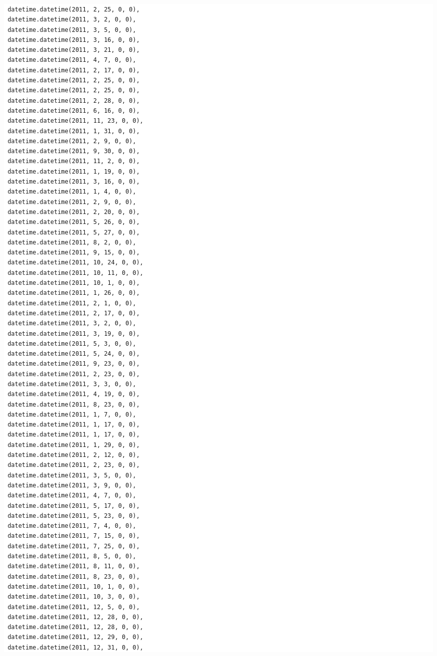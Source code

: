      datetime.datetime(2011, 2, 25, 0, 0),
     datetime.datetime(2011, 3, 2, 0, 0),
     datetime.datetime(2011, 3, 5, 0, 0),
     datetime.datetime(2011, 3, 16, 0, 0),
     datetime.datetime(2011, 3, 21, 0, 0),
     datetime.datetime(2011, 4, 7, 0, 0),
     datetime.datetime(2011, 2, 17, 0, 0),
     datetime.datetime(2011, 2, 25, 0, 0),
     datetime.datetime(2011, 2, 25, 0, 0),
     datetime.datetime(2011, 2, 28, 0, 0),
     datetime.datetime(2011, 6, 16, 0, 0),
     datetime.datetime(2011, 11, 23, 0, 0),
     datetime.datetime(2011, 1, 31, 0, 0),
     datetime.datetime(2011, 2, 9, 0, 0),
     datetime.datetime(2011, 9, 30, 0, 0),
     datetime.datetime(2011, 11, 2, 0, 0),
     datetime.datetime(2011, 1, 19, 0, 0),
     datetime.datetime(2011, 3, 16, 0, 0),
     datetime.datetime(2011, 1, 4, 0, 0),
     datetime.datetime(2011, 2, 9, 0, 0),
     datetime.datetime(2011, 2, 20, 0, 0),
     datetime.datetime(2011, 5, 26, 0, 0),
     datetime.datetime(2011, 5, 27, 0, 0),
     datetime.datetime(2011, 8, 2, 0, 0),
     datetime.datetime(2011, 9, 15, 0, 0),
     datetime.datetime(2011, 10, 24, 0, 0),
     datetime.datetime(2011, 10, 11, 0, 0),
     datetime.datetime(2011, 10, 1, 0, 0),
     datetime.datetime(2011, 1, 26, 0, 0),
     datetime.datetime(2011, 2, 1, 0, 0),
     datetime.datetime(2011, 2, 17, 0, 0),
     datetime.datetime(2011, 3, 2, 0, 0),
     datetime.datetime(2011, 3, 19, 0, 0),
     datetime.datetime(2011, 5, 3, 0, 0),
     datetime.datetime(2011, 5, 24, 0, 0),
     datetime.datetime(2011, 9, 23, 0, 0),
     datetime.datetime(2011, 2, 23, 0, 0),
     datetime.datetime(2011, 3, 3, 0, 0),
     datetime.datetime(2011, 4, 19, 0, 0),
     datetime.datetime(2011, 8, 23, 0, 0),
     datetime.datetime(2011, 1, 7, 0, 0),
     datetime.datetime(2011, 1, 17, 0, 0),
     datetime.datetime(2011, 1, 17, 0, 0),
     datetime.datetime(2011, 1, 29, 0, 0),
     datetime.datetime(2011, 2, 12, 0, 0),
     datetime.datetime(2011, 2, 23, 0, 0),
     datetime.datetime(2011, 3, 5, 0, 0),
     datetime.datetime(2011, 3, 9, 0, 0),
     datetime.datetime(2011, 4, 7, 0, 0),
     datetime.datetime(2011, 5, 17, 0, 0),
     datetime.datetime(2011, 5, 23, 0, 0),
     datetime.datetime(2011, 7, 4, 0, 0),
     datetime.datetime(2011, 7, 15, 0, 0),
     datetime.datetime(2011, 7, 25, 0, 0),
     datetime.datetime(2011, 8, 5, 0, 0),
     datetime.datetime(2011, 8, 11, 0, 0),
     datetime.datetime(2011, 8, 23, 0, 0),
     datetime.datetime(2011, 10, 1, 0, 0),
     datetime.datetime(2011, 10, 3, 0, 0),
     datetime.datetime(2011, 12, 5, 0, 0),
     datetime.datetime(2011, 12, 28, 0, 0),
     datetime.datetime(2011, 12, 28, 0, 0),
     datetime.datetime(2011, 12, 29, 0, 0),
     datetime.datetime(2011, 12, 31, 0, 0),